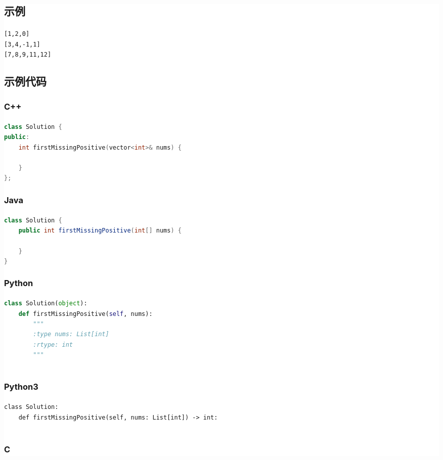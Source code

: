 ## 示例

```
[1,2,0]
[3,4,-1,1]
[7,8,9,11,12]
```

## 示例代码

### C++

```cpp
class Solution {
public:
    int firstMissingPositive(vector<int>& nums) {
        
    }
};
```

### Java

```java
class Solution {
    public int firstMissingPositive(int[] nums) {
        
    }
}
```

### Python

```python
class Solution(object):
    def firstMissingPositive(self, nums):
        """
        :type nums: List[int]
        :rtype: int
        """
        
```

### Python3

```python3
class Solution:
    def firstMissingPositive(self, nums: List[int]) -> int:
        
```

### C
